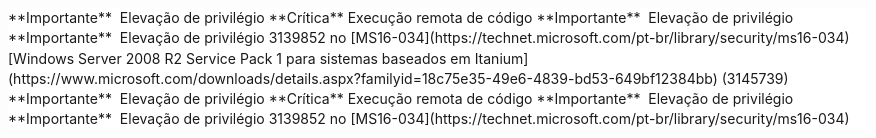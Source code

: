 </td>
<td style="border:1px solid black;">
**Importante**   
Elevação de privilégio

</td>
<td style="border:1px solid black;">
**Crítica**  
Execução remota de código

</td>
<td style="border:1px solid black;">
**Importante**   
Elevação de privilégio

</td>
<td style="border:1px solid black;">
**Importante**   
Elevação de privilégio

</td>
<td style="border:1px solid black;">
3139852 no [MS16-034](https://technet.microsoft.com/pt-br/library/security/ms16-034)

</td>
</tr>
<tr>
<td style="border:1px solid black;">
[Windows Server 2008 R2 Service Pack 1 para sistemas baseados em Itanium](https://www.microsoft.com/downloads/details.aspx?familyid=18c75e35-49e6-4839-bd53-649bf12384bb)  
(3145739)

</td>
<td style="border:1px solid black;">
**Importante**   
Elevação de privilégio

</td>
<td style="border:1px solid black;">
**Crítica**  
Execução remota de código

</td>
<td style="border:1px solid black;">
**Importante**   
Elevação de privilégio

</td>
<td style="border:1px solid black;">
**Importante**   
Elevação de privilégio

</td>
<td style="border:1px solid black;">
3139852 no [MS16-034](https://technet.microsoft.com/pt-br/library/security/ms16-034)
